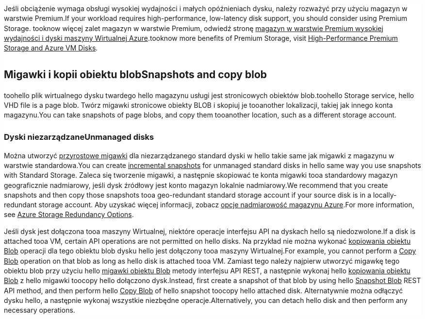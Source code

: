 <span data-ttu-id="6901c-179">Jeśli obciążenie wymaga obsługi wysokiej wydajności i małych opóźnieniach dysku, należy rozważyć przy użyciu magazyn w warstwie Premium.</span><span class="sxs-lookup"><span data-stu-id="6901c-179">If your workload requires high-performance, low-latency disk support, you should consider using Premium Storage.</span></span> <span data-ttu-id="6901c-180">tooknow więcej zalet magazyn w warstwie Premium, odwiedź stronę [magazyn w warstwie Premium wysokiej wydajności i dyski maszyny Wirtualnej Azure](../storage-premium-storage.md).</span><span class="sxs-lookup"><span data-stu-id="6901c-180">tooknow more benefits of Premium Storage, visit [High-Performance Premium Storage and Azure VM Disks](../storage-premium-storage.md).</span></span> 

## <a name="snapshots-and-copy-blob"></a><span data-ttu-id="6901c-181">Migawki i kopii obiektu blob</span><span class="sxs-lookup"><span data-stu-id="6901c-181">Snapshots and copy blob</span></span>

<span data-ttu-id="6901c-182">toohello plik wirtualnego dysku twardego hello magazynu usługi jest stronicowych obiektów blob.</span><span class="sxs-lookup"><span data-stu-id="6901c-182">toohello Storage service, hello VHD file is a page blob.</span></span> <span data-ttu-id="6901c-183">Twórz migawki stronicowe obiekty BLOB i skopiuj je tooanother lokalizacji, takiej jak innego konta magazynu.</span><span class="sxs-lookup"><span data-stu-id="6901c-183">You can take snapshots of page blobs, and copy them tooanother location, such as a different storage account.</span></span>

### <a name="unmanaged-disks"></a><span data-ttu-id="6901c-184">Dyski niezarządzane</span><span class="sxs-lookup"><span data-stu-id="6901c-184">Unmanaged disks</span></span>

<span data-ttu-id="6901c-185">Można utworzyć [przyrostowe migawki](../../virtual-machines/windows/incremental-snapshots.md) dla niezarządzanego standard dyski w hello takie same jak migawki z magazynu w warstwie standardowa.</span><span class="sxs-lookup"><span data-stu-id="6901c-185">You can create [incremental snapshots](../../virtual-machines/windows/incremental-snapshots.md) for unmanaged standard disks in hello same way you use snapshots with Standard Storage.</span></span> <span data-ttu-id="6901c-186">Zaleca się tworzenie migawki, a następnie skopiować te konta migawki tooa standardowy magazyn geograficznie nadmiarowy, jeśli dysk źródłowy jest konto magazyn lokalnie nadmiarowy.</span><span class="sxs-lookup"><span data-stu-id="6901c-186">We recommend that you create snapshots and then copy those snapshots tooa geo-redundant standard storage account if your source disk is in a locally-redundant storage account.</span></span> <span data-ttu-id="6901c-187">Aby uzyskać więcej informacji, zobacz [opcje nadmiarowość magazynu Azure](../storage-redundancy.md).</span><span class="sxs-lookup"><span data-stu-id="6901c-187">For more information, see [Azure Storage Redundancy Options](../storage-redundancy.md).</span></span>

<span data-ttu-id="6901c-188">Jeśli dysk jest dołączona tooa maszyny Wirtualnej, niektóre operacje interfejsu API na dyskach hello są niedozwolone.</span><span class="sxs-lookup"><span data-stu-id="6901c-188">If a disk is attached tooa VM, certain API operations are not permitted on hello disks.</span></span> <span data-ttu-id="6901c-189">Na przykład nie można wykonać [kopiowania obiektu Blob](/rest/api/storageservices/Copy-Blob) operacji dla tego obiektu blob dysku hello jest dołączony tooa maszyny Wirtualnej.</span><span class="sxs-lookup"><span data-stu-id="6901c-189">For example, you cannot perform a [Copy Blob](/rest/api/storageservices/Copy-Blob) operation on that blob as long as hello disk is attached tooa VM.</span></span> <span data-ttu-id="6901c-190">Zamiast tego należy najpierw utworzyć migawkę tego obiektu blob przy użyciu hello [migawki obiektu Blob](/rest/api/storageservices/Snapshot-Blob) metody interfejsu API REST, a następnie wykonaj hello [kopiowania obiektu Blob](/rest/api/storageservices/Copy-Blob) z hello migawki toocopy hello dołączono dysk.</span><span class="sxs-lookup"><span data-stu-id="6901c-190">Instead, first create a snapshot of that blob by using hello [Snapshot Blob](/rest/api/storageservices/Snapshot-Blob) REST API method, and then perform hello [Copy Blob](/rest/api/storageservices/Copy-Blob) of hello snapshot toocopy hello attached disk.</span></span> <span data-ttu-id="6901c-191">Alternatywnie można odłączyć dysku hello, a następnie wykonaj wszystkie niezbędne operacje.</span><span class="sxs-lookup"><span data-stu-id="6901c-191">Alternatively, you can detach hello disk and then perform any necessary operations.</span></span>
